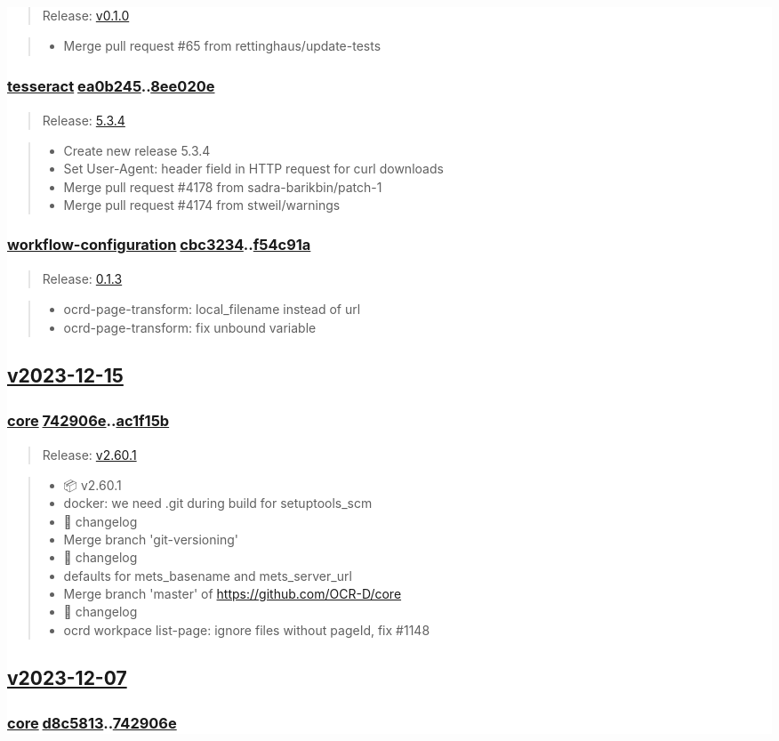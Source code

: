 > Release: [v0.1.0](https://github.com/qurator-spk/sbb_binarization/releases/v0.1.0)

  > * Merge pull request #65 from rettinghaus/update-tests

### [tesseract](https://github.com/tesseract-ocr/tesseract) [ea0b245](https://github.com/tesseract-ocr/tesseract/commits/ea0b245)..[8ee020e](https://github.com/tesseract-ocr/tesseract/commits/8ee020e)

> Release: [5.3.4](https://github.com/tesseract-ocr/tesseract/releases/5.3.4)

  > * Create new release 5.3.4
  > * Set User-Agent: header field in HTTP request for curl downloads
  > * Merge pull request #4178 from sadra-barikbin/patch-1
  > * Merge pull request #4174 from stweil/warnings

### [workflow-configuration](https://github.com/bertsky/workflow-configuration) [cbc3234](https://github.com/bertsky/workflow-configuration/commits/cbc3234)..[f54c91a](https://github.com/bertsky/workflow-configuration/commits/f54c91a)

> Release: [0.1.3](https://github.com/bertsky/workflow-configuration/releases/0.1.3)

  > * ocrd-page-transform: local_filename instead of url
  > * ocrd-page-transform: fix unbound variable


## [v2023-12-15](https://github.com/OCR-D/ocrd_all/releases/v2023-12-15)

### [core](https://github.com/OCR-D/core) [742906e](https://github.com/OCR-D/core/commits/742906e)..[ac1f15b](https://github.com/OCR-D/core/commits/ac1f15b)

> Release: [v2.60.1](https://github.com/OCR-D/core/releases/v2.60.1)

  > * :package: v2.60.1
  > * docker: we need .git during build for setuptools_scm
  > * :memo: changelog
  > * Merge branch 'git-versioning'
  > * :memo: changelog
  > * defaults for mets_basename and mets_server_url
  > * Merge branch 'master' of https://github.com/OCR-D/core
  > * :memo: changelog
  > * ocrd workpace list-page: ignore files without pageId, fix #1148

## [v2023-12-07](https://github.com/OCR-D/ocrd_all/releases/v2023-12-07)

### [core](https://github.com/OCR-D/core) [d8c5813](https://github.com/OCR-D/core/commits/d8c5813)..[742906e](https://github.com/OCR-D/core/commits/742906e)
